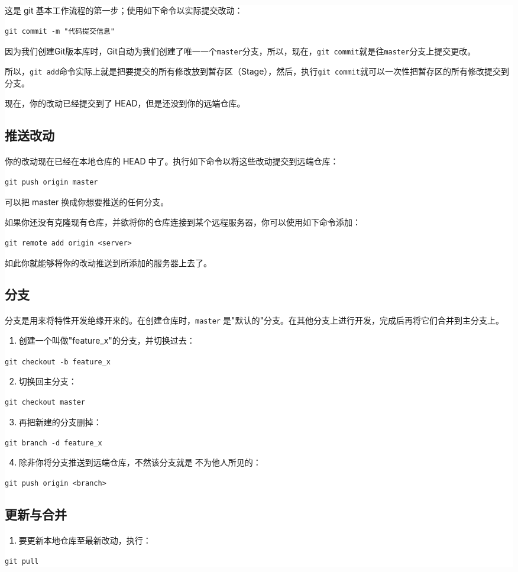 这是 git 基本工作流程的第一步；使用如下命令以实际提交改动：

```
git commit -m "代码提交信息"
```

因为我们创建Git版本库时，Git自动为我们创建了唯一一个`master`分支，所以，现在，`git commit`就是往`master`分支上提交更改。

所以，`git add`命令实际上就是把要提交的所有修改放到暂存区（Stage），然后，执行`git commit`就可以一次性把暂存区的所有修改提交到分支。

现在，你的改动已经提交到了 HEAD，但是还没到你的远端仓库。


## 推送改动

你的改动现在已经在本地仓库的 HEAD 中了。执行如下命令以将这些改动提交到远端仓库：

```
git push origin master
```

可以把 master 换成你想要推送的任何分支。

如果你还没有克隆现有仓库，并欲将你的仓库连接到某个远程服务器，你可以使用如下命令添加：

```
git remote add origin <server>
```

如此你就能够将你的改动推送到所添加的服务器上去了。


## 分支
分支是用来将特性开发绝缘开来的。在创建仓库时，`master` 是"默认的"分支。在其他分支上进行开发，完成后再将它们合并到主分支上。


1. 创建一个叫做"feature_x"的分支，并切换过去：
```
git checkout -b feature_x
```
2.  切换回主分支：
```
git checkout master
```
3. 再把新建的分支删掉：
```
git branch -d feature_x
```

4. 除非你将分支推送到远端仓库，不然该分支就是 不为他人所见的：
```
git push origin <branch>
```

## 更新与合并

1. 要更新本地仓库至最新改动，执行：
```
git pull
```
